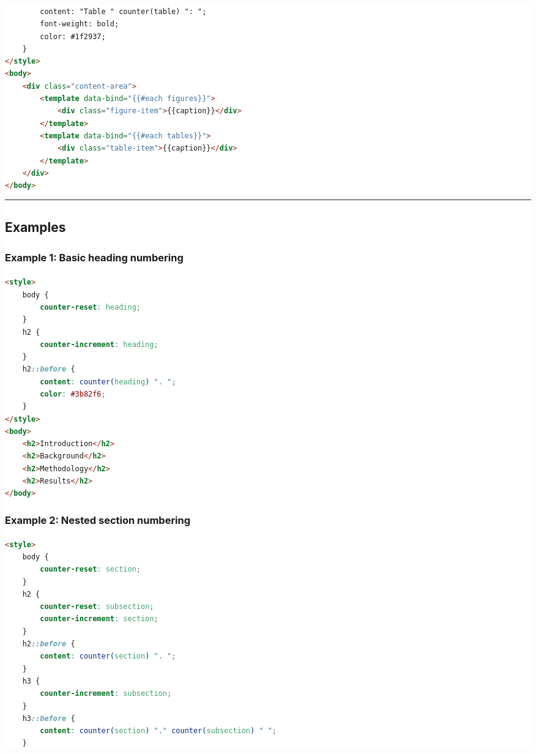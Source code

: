```html
        content: "Table " counter(table) ": ";
        font-weight: bold;
        color: #1f2937;
    }
</style>
<body>
    <div class="content-area">
        <template data-bind="{{#each figures}}">
            <div class="figure-item">{{caption}}</div>
        </template>
        <template data-bind="{{#each tables}}">
            <div class="table-item">{{caption}}</div>
        </template>
    </div>
</body>
```

---

## Examples

### Example 1: Basic heading numbering

```html
<style>
    body {
        counter-reset: heading;
    }
    h2 {
        counter-increment: heading;
    }
    h2::before {
        content: counter(heading) ". ";
        color: #3b82f6;
    }
</style>
<body>
    <h2>Introduction</h2>
    <h2>Background</h2>
    <h2>Methodology</h2>
    <h2>Results</h2>
</body>
```

### Example 2: Nested section numbering

```html
<style>
    body {
        counter-reset: section;
    }
    h2 {
        counter-reset: subsection;
        counter-increment: section;
    }
    h2::before {
        content: counter(section) ". ";
    }
    h3 {
        counter-increment: subsection;
    }
    h3::before {
        content: counter(section) "." counter(subsection) " ";
    }
```